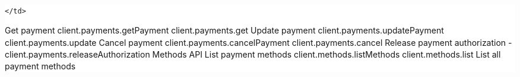     </td>
  </tr>
  <tr>
    <td>
      Get payment
    </td>
    <td>
      client.payments.getPayment
    </td>
    <td>
      client.payments.get
    </td>
  </tr>
  <tr>
    <td>
      Update payment
    </td>
    <td>
      client.payments.updatePayment
    </td>
    <td>
      client.payments.update
    </td>
  </tr>
  <tr>
    <td>
      Cancel payment
    </td>
    <td>
      client.payments.cancelPayment
    </td>
    <td>
      client.payments.cancel
    </td>
  </tr>
  <tr>
    <td>
      Release payment authorization
    </td>
    <td>
      -
    </td>
    <td>
      client.payments.releaseAuthorization
    </td>
  </tr>
  <tr>
    <td rowspan="7">
      Methods API
    </td>
    <td>
      List payment methods
    </td>
    <td>
      client.methods.listMethods
    </td>
    <td>
      client.methods.list
    </td>
  </tr>
  <tr>
    <td>
      List all payment methods
    </td>
